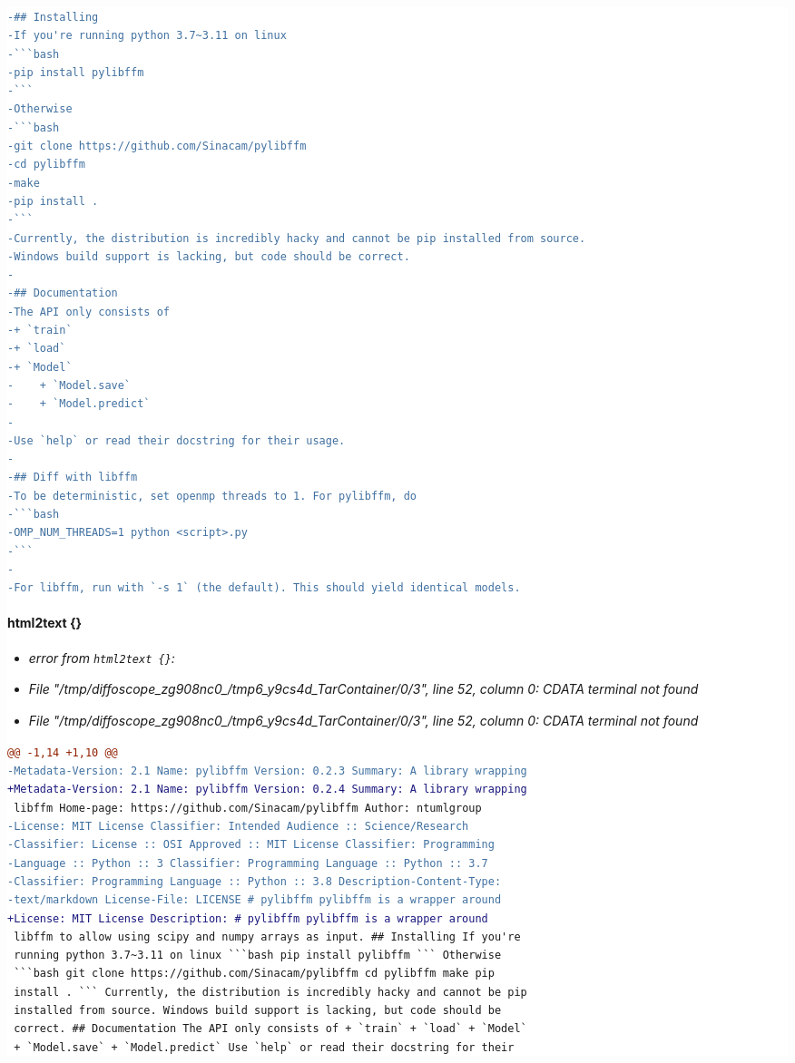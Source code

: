 ```diff
-## Installing
-If you're running python 3.7~3.11 on linux
-```bash
-pip install pylibffm
-```
-Otherwise
-```bash
-git clone https://github.com/Sinacam/pylibffm
-cd pylibffm
-make
-pip install .
-```
-Currently, the distribution is incredibly hacky and cannot be pip installed from source.
-Windows build support is lacking, but code should be correct.
-
-## Documentation
-The API only consists of
-+ `train`
-+ `load`
-+ `Model`
-    + `Model.save`
-    + `Model.predict`
-
-Use `help` or read their docstring for their usage.
-
-## Diff with libffm
-To be deterministic, set openmp threads to 1. For pylibffm, do
-```bash
-OMP_NUM_THREADS=1 python <script>.py
-```
-
-For libffm, run with `-s 1` (the default). This should yield identical models.
```

#### html2text {}

 * *error from `html2text {}`:*

 * *File "/tmp/diffoscope_zg908nc0_/tmp6_y9cs4d_TarContainer/0/3", line 52, column 0: CDATA terminal not found*

 * *File "/tmp/diffoscope_zg908nc0_/tmp6_y9cs4d_TarContainer/0/3", line 52, column 0: CDATA terminal not found*

```diff
@@ -1,14 +1,10 @@
-Metadata-Version: 2.1 Name: pylibffm Version: 0.2.3 Summary: A library wrapping
+Metadata-Version: 2.1 Name: pylibffm Version: 0.2.4 Summary: A library wrapping
 libffm Home-page: https://github.com/Sinacam/pylibffm Author: ntumlgroup
-License: MIT License Classifier: Intended Audience :: Science/Research
-Classifier: License :: OSI Approved :: MIT License Classifier: Programming
-Language :: Python :: 3 Classifier: Programming Language :: Python :: 3.7
-Classifier: Programming Language :: Python :: 3.8 Description-Content-Type:
-text/markdown License-File: LICENSE # pylibffm pylibffm is a wrapper around
+License: MIT License Description: # pylibffm pylibffm is a wrapper around
 libffm to allow using scipy and numpy arrays as input. ## Installing If you're
 running python 3.7~3.11 on linux ```bash pip install pylibffm ``` Otherwise
 ```bash git clone https://github.com/Sinacam/pylibffm cd pylibffm make pip
 install . ``` Currently, the distribution is incredibly hacky and cannot be pip
 installed from source. Windows build support is lacking, but code should be
 correct. ## Documentation The API only consists of + `train` + `load` + `Model`
 + `Model.save` + `Model.predict` Use `help` or read their docstring for their
```
